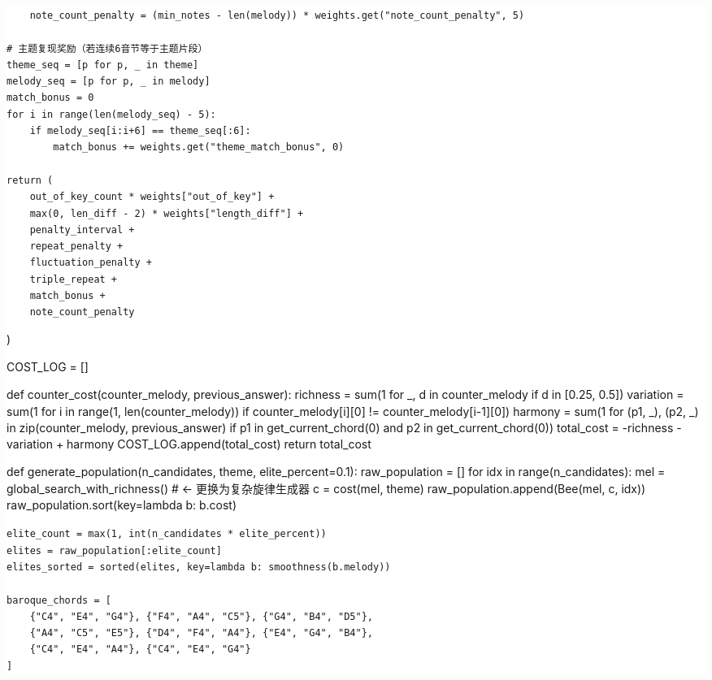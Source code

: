         note_count_penalty = (min_notes - len(melody)) * weights.get("note_count_penalty", 5)

    # 主题复现奖励（若连续6音节等于主题片段）
    theme_seq = [p for p, _ in theme]
    melody_seq = [p for p, _ in melody]
    match_bonus = 0
    for i in range(len(melody_seq) - 5):
        if melody_seq[i:i+6] == theme_seq[:6]:
            match_bonus += weights.get("theme_match_bonus", 0)

    return (
        out_of_key_count * weights["out_of_key"] +
        max(0, len_diff - 2) * weights["length_diff"] +
        penalty_interval +
        repeat_penalty +
        fluctuation_penalty +
        triple_repeat +
        match_bonus +
        note_count_penalty
)

    
COST_LOG = []

def counter_cost(counter_melody, previous_answer):
    richness = sum(1 for _, d in counter_melody if d in [0.25, 0.5])
    variation = sum(1 for i in range(1, len(counter_melody)) if counter_melody[i][0] != counter_melody[i-1][0])
    harmony = sum(1 for (p1, _), (p2, _) in zip(counter_melody, previous_answer) if p1 in get_current_chord(0) and p2 in get_current_chord(0))
    total_cost = -richness - variation + harmony
    COST_LOG.append(total_cost)
    return total_cost

def generate_population(n_candidates, theme, elite_percent=0.1):
    raw_population = []
    for idx in range(n_candidates):
        mel = global_search_with_richness()  # ← 更换为复杂旋律生成器
        c = cost(mel, theme)
        raw_population.append(Bee(mel, c, idx))
    raw_population.sort(key=lambda b: b.cost)

    elite_count = max(1, int(n_candidates * elite_percent))
    elites = raw_population[:elite_count]
    elites_sorted = sorted(elites, key=lambda b: smoothness(b.melody))

    baroque_chords = [
        {"C4", "E4", "G4"}, {"F4", "A4", "C5"}, {"G4", "B4", "D5"},
        {"A4", "C5", "E5"}, {"D4", "F4", "A4"}, {"E4", "G4", "B4"},
        {"C4", "E4", "A4"}, {"C4", "E4", "G4"}
    ]


